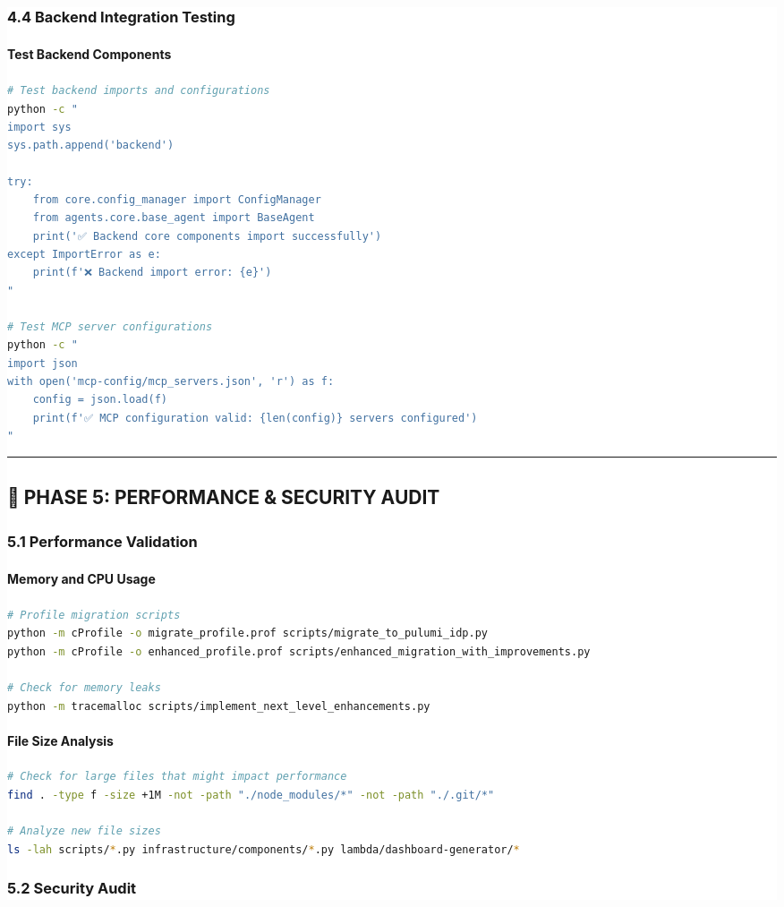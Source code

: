 ### **4.4 Backend Integration Testing**

#### **Test Backend Components**
```bash
# Test backend imports and configurations
python -c "
import sys
sys.path.append('backend')

try:
    from core.config_manager import ConfigManager
    from agents.core.base_agent import BaseAgent
    print('✅ Backend core components import successfully')
except ImportError as e:
    print(f'❌ Backend import error: {e}')
"

# Test MCP server configurations
python -c "
import json
with open('mcp-config/mcp_servers.json', 'r') as f:
    config = json.load(f)
    print(f'✅ MCP configuration valid: {len(config)} servers configured')
"
```

---

## 🚀 **PHASE 5: PERFORMANCE & SECURITY AUDIT**

### **5.1 Performance Validation**

#### **Memory and CPU Usage**
```bash
# Profile migration scripts
python -m cProfile -o migrate_profile.prof scripts/migrate_to_pulumi_idp.py
python -m cProfile -o enhanced_profile.prof scripts/enhanced_migration_with_improvements.py

# Check for memory leaks
python -m tracemalloc scripts/implement_next_level_enhancements.py
```

#### **File Size Analysis**
```bash
# Check for large files that might impact performance
find . -type f -size +1M -not -path "./node_modules/*" -not -path "./.git/*"

# Analyze new file sizes
ls -lah scripts/*.py infrastructure/components/*.py lambda/dashboard-generator/*
```

### **5.2 Security Audit**
